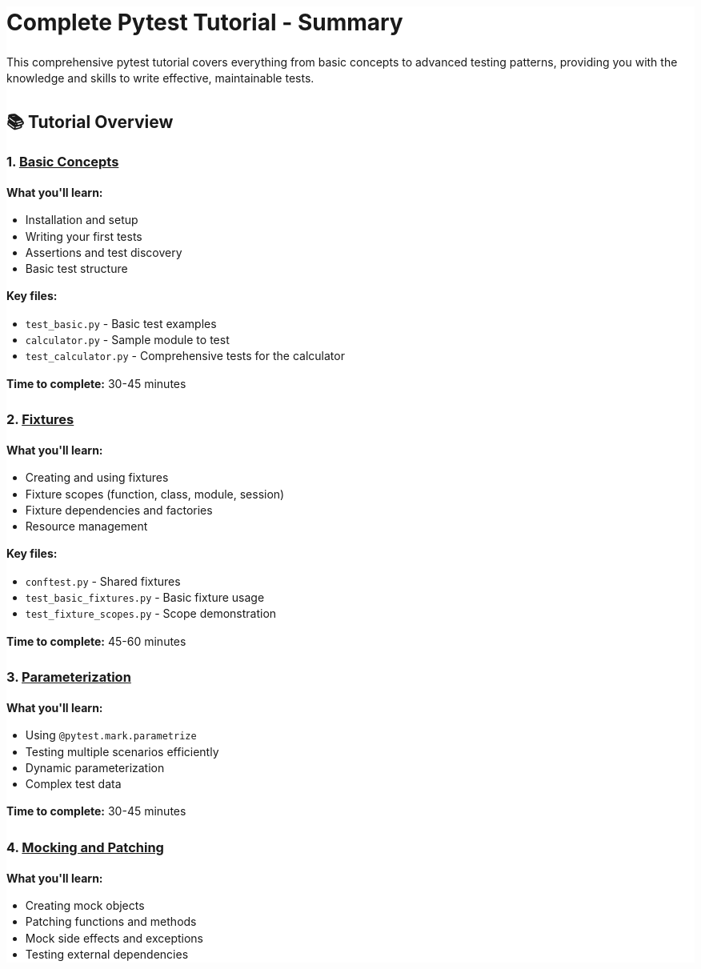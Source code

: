 # Complete Pytest Tutorial - Summary

This comprehensive pytest tutorial covers everything from basic concepts to advanced testing patterns, providing you with the knowledge and skills to write effective, maintainable tests.

## 📚 Tutorial Overview

### 1. [Basic Concepts](01_basic_concepts/README.md)
**What you'll learn:**
- Installation and setup
- Writing your first tests
- Assertions and test discovery
- Basic test structure

**Key files:**
- `test_basic.py` - Basic test examples
- `calculator.py` - Sample module to test
- `test_calculator.py` - Comprehensive tests for the calculator

**Time to complete:** 30-45 minutes

### 2. [Fixtures](02_fixtures/README.md)
**What you'll learn:**
- Creating and using fixtures
- Fixture scopes (function, class, module, session)
- Fixture dependencies and factories
- Resource management

**Key files:**
- `conftest.py` - Shared fixtures
- `test_basic_fixtures.py` - Basic fixture usage
- `test_fixture_scopes.py` - Scope demonstration

**Time to complete:** 45-60 minutes

### 3. [Parameterization](03_parameterization/README.md)
**What you'll learn:**
- Using `@pytest.mark.parametrize`
- Testing multiple scenarios efficiently
- Dynamic parameterization
- Complex test data

**Time to complete:** 30-45 minutes

### 4. [Mocking and Patching](04_mocking/README.md)
**What you'll learn:**
- Creating mock objects
- Patching functions and methods
- Mock side effects and exceptions
- Testing external dependencies
